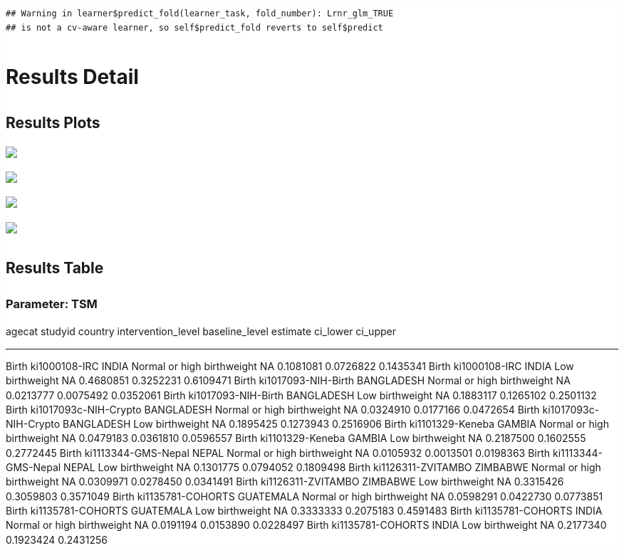 ```
## Warning in learner$predict_fold(learner_task, fold_number): Lrnr_glm_TRUE
## is not a cv-aware learner, so self$predict_fold reverts to self$predict
```




# Results Detail

## Results Plots
![](/tmp/93e34286-73ee-43d8-8b17-de306406d7f5/7c418a80-e706-4dc5-b5bd-5afd4bb95dd2/REPORT_files/figure-html/plot_tsm-1.png)

![](/tmp/93e34286-73ee-43d8-8b17-de306406d7f5/7c418a80-e706-4dc5-b5bd-5afd4bb95dd2/REPORT_files/figure-html/plot_rr-1.png)



![](/tmp/93e34286-73ee-43d8-8b17-de306406d7f5/7c418a80-e706-4dc5-b5bd-5afd4bb95dd2/REPORT_files/figure-html/plot_paf-1.png)

![](/tmp/93e34286-73ee-43d8-8b17-de306406d7f5/7c418a80-e706-4dc5-b5bd-5afd4bb95dd2/REPORT_files/figure-html/plot_par-1.png)

## Results Table

### Parameter: TSM


agecat      studyid                   country       intervention_level           baseline_level     estimate    ci_lower    ci_upper
----------  ------------------------  ------------  ---------------------------  ---------------  ----------  ----------  ----------
Birth       ki1000108-IRC             INDIA         Normal or high birthweight   NA                0.1081081   0.0726822   0.1435341
Birth       ki1000108-IRC             INDIA         Low birthweight              NA                0.4680851   0.3252231   0.6109471
Birth       ki1017093-NIH-Birth       BANGLADESH    Normal or high birthweight   NA                0.0213777   0.0075492   0.0352061
Birth       ki1017093-NIH-Birth       BANGLADESH    Low birthweight              NA                0.1883117   0.1265102   0.2501132
Birth       ki1017093c-NIH-Crypto     BANGLADESH    Normal or high birthweight   NA                0.0324910   0.0177166   0.0472654
Birth       ki1017093c-NIH-Crypto     BANGLADESH    Low birthweight              NA                0.1895425   0.1273943   0.2516906
Birth       ki1101329-Keneba          GAMBIA        Normal or high birthweight   NA                0.0479183   0.0361810   0.0596557
Birth       ki1101329-Keneba          GAMBIA        Low birthweight              NA                0.2187500   0.1602555   0.2772445
Birth       ki1113344-GMS-Nepal       NEPAL         Normal or high birthweight   NA                0.0105932   0.0013501   0.0198363
Birth       ki1113344-GMS-Nepal       NEPAL         Low birthweight              NA                0.1301775   0.0794052   0.1809498
Birth       ki1126311-ZVITAMBO        ZIMBABWE      Normal or high birthweight   NA                0.0309971   0.0278450   0.0341491
Birth       ki1126311-ZVITAMBO        ZIMBABWE      Low birthweight              NA                0.3315426   0.3059803   0.3571049
Birth       ki1135781-COHORTS         GUATEMALA     Normal or high birthweight   NA                0.0598291   0.0422730   0.0773851
Birth       ki1135781-COHORTS         GUATEMALA     Low birthweight              NA                0.3333333   0.2075183   0.4591483
Birth       ki1135781-COHORTS         INDIA         Normal or high birthweight   NA                0.0191194   0.0153890   0.0228497
Birth       ki1135781-COHORTS         INDIA         Low birthweight              NA                0.2177340   0.1923424   0.2431256